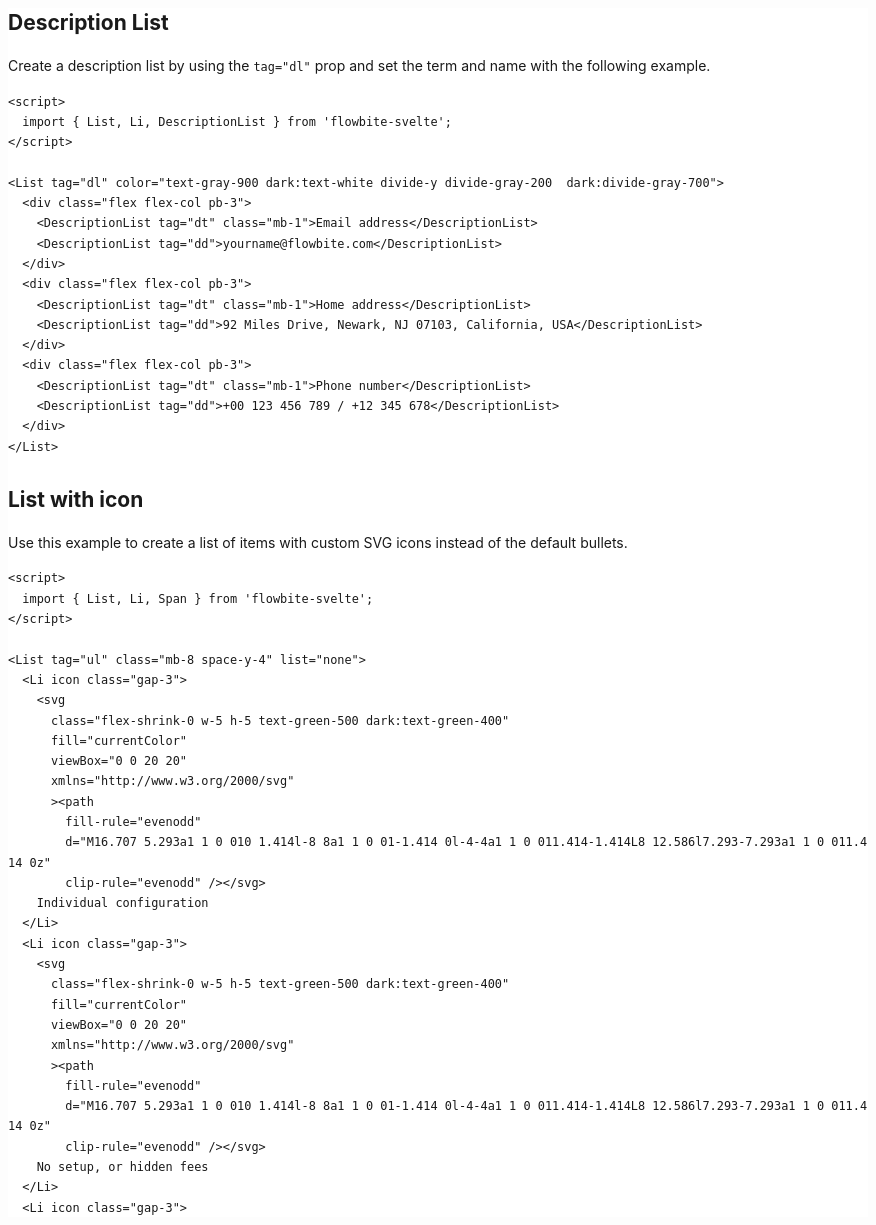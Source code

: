 ## Description List

Create a description list by using the `tag="dl"` prop and set the term and name with the following example.

```svelte example
<script>
  import { List, Li, DescriptionList } from 'flowbite-svelte';
</script>

<List tag="dl" color="text-gray-900 dark:text-white divide-y divide-gray-200  dark:divide-gray-700">
  <div class="flex flex-col pb-3">
    <DescriptionList tag="dt" class="mb-1">Email address</DescriptionList>
    <DescriptionList tag="dd">yourname@flowbite.com</DescriptionList>
  </div>
  <div class="flex flex-col pb-3">
    <DescriptionList tag="dt" class="mb-1">Home address</DescriptionList>
    <DescriptionList tag="dd">92 Miles Drive, Newark, NJ 07103, California, USA</DescriptionList>
  </div>
  <div class="flex flex-col pb-3">
    <DescriptionList tag="dt" class="mb-1">Phone number</DescriptionList>
    <DescriptionList tag="dd">+00 123 456 789 / +12 345 678</DescriptionList>
  </div>
</List>
```

## List with icon

Use this example to create a list of items with custom SVG icons instead of the default bullets.

```svelte example
<script>
  import { List, Li, Span } from 'flowbite-svelte';
</script>

<List tag="ul" class="mb-8 space-y-4" list="none">
  <Li icon class="gap-3">
    <svg
      class="flex-shrink-0 w-5 h-5 text-green-500 dark:text-green-400"
      fill="currentColor"
      viewBox="0 0 20 20"
      xmlns="http://www.w3.org/2000/svg"
      ><path
        fill-rule="evenodd"
        d="M16.707 5.293a1 1 0 010 1.414l-8 8a1 1 0 01-1.414 0l-4-4a1 1 0 011.414-1.414L8 12.586l7.293-7.293a1 1 0 011.414 0z"
        clip-rule="evenodd" /></svg>
    Individual configuration
  </Li>
  <Li icon class="gap-3">
    <svg
      class="flex-shrink-0 w-5 h-5 text-green-500 dark:text-green-400"
      fill="currentColor"
      viewBox="0 0 20 20"
      xmlns="http://www.w3.org/2000/svg"
      ><path
        fill-rule="evenodd"
        d="M16.707 5.293a1 1 0 010 1.414l-8 8a1 1 0 01-1.414 0l-4-4a1 1 0 011.414-1.414L8 12.586l7.293-7.293a1 1 0 011.414 0z"
        clip-rule="evenodd" /></svg>
    No setup, or hidden fees
  </Li>
  <Li icon class="gap-3">
```
